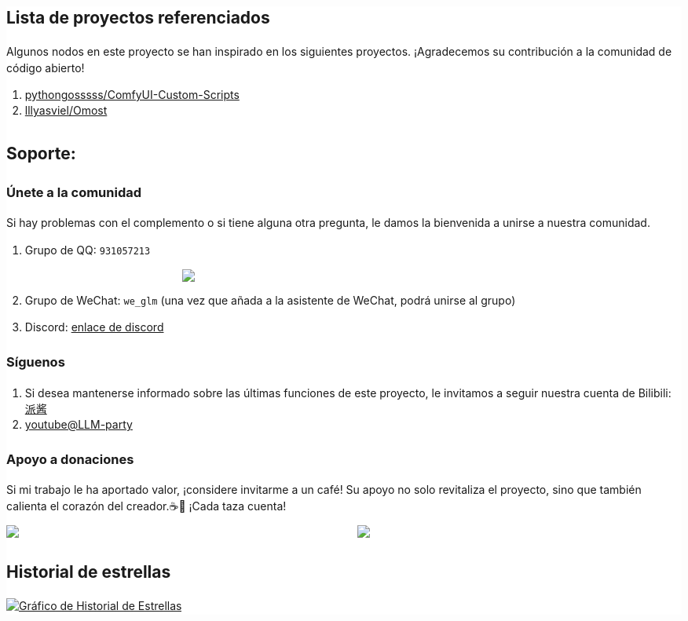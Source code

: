 ## Lista de proyectos referenciados
Algunos nodos en este proyecto se han inspirado en los siguientes proyectos. ¡Agradecemos su contribución a la comunidad de código abierto!
1. [pythongosssss/ComfyUI-Custom-Scripts](https://github.com/pythongosssss/ComfyUI-Custom-Scripts)
2. [lllyasviel/Omost](https://github.com/lllyasviel/Omost)

## Soporte:

### Únete a la comunidad
Si hay problemas con el complemento o si tiene alguna otra pregunta, le damos la bienvenida a unirse a nuestra comunidad.

1. Grupo de QQ: `931057213`
<div style="display: flex; justify-content: center;">
    <img src="img/Q群.jpg" style="width: 48%;" />
</div>

2. Grupo de WeChat: `we_glm` (una vez que añada a la asistente de WeChat, podrá unirse al grupo)

3. Discord: [enlace de discord](https://discord.gg/f2dsAKKr2V)

### Síguenos
1. Si desea mantenerse informado sobre las últimas funciones de este proyecto, le invitamos a seguir nuestra cuenta de Bilibili: [派酱](https://space.bilibili.com/26978344)
2. [youtube@LLM-party](https://www.youtube.com/@LLM-party)

### Apoyo a donaciones
Si mi trabajo le ha aportado valor, ¡considere invitarme a un café! Su apoyo no solo revitaliza el proyecto, sino que también calienta el corazón del creador.☕💖 ¡Cada taza cuenta!
<div style="display:flex; justify-content:space-between;">
    <img src="img/zhifubao.jpg" style="width: 48%;" />
    <img src="img/wechat.jpg" style="width: 48%;" />
</div>

## Historial de estrellas

[![Gráfico de Historial de Estrellas](https://api.star-history.com/svg?repos=heshengtao/comfyui_LLM_party&type=Date)](https://star-history.com/#heshengtao/comfyui_LLM_party&Date)
